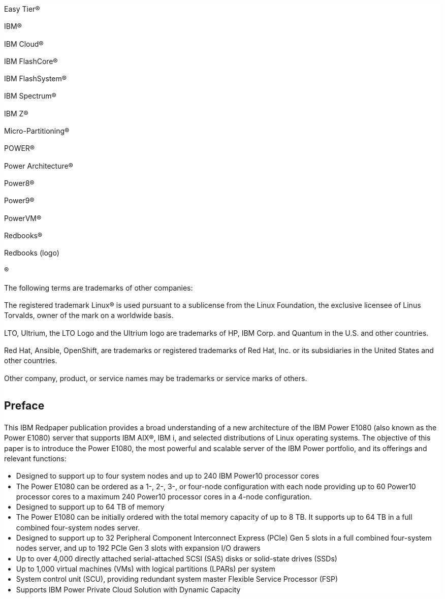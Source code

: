 Easy Tier®

IBM®

IBM Cloud®

IBM FlashCore®

IBM FlashSystem®

IBM Spectrum®

IBM Z®

Micro-Partitioning®

POWER®

Power Architecture®

Power8®

Power9®

PowerVM®

Redbooks®

Redbooks (logo)

®

The following terms are trademarks of other companies:

The registered trademark Linux® is used pursuant to a sublicense from the Linux Foundation, the exclusive licensee of Linus Torvalds, owner of the mark on a worldwide basis.

LTO, Ultrium, the LTO Logo and the Ultrium logo are trademarks of HP, IBM Corp. and Quantum in the U.S. and other countries.

Red Hat, Ansible, OpenShift, are trademarks or registered trademarks of Red Hat, Inc. or its subsidiaries in the United States and other countries.

Other company, product, or service names may be trademarks or service marks of others.

## Preface

This IBM Redpaper publication provides a broad understanding of a new architecture of the IBM Power E1080 (also known as the Power E1080) server that supports IBM AIX®, IBM i, and selected distributions of Linux operating systems. The objective of this paper is to introduce the Power E1080, the most powerful and scalable server of the IBM Power portfolio, and its offerings and relevant functions:

- Designed to support up to four system nodes and up to 240 IBM Power10 processor cores
- The Power E1080 can be ordered as a 1-, 2-, 3-, or four-node configuration with each node providing up to 60 Power10 processor cores to a maximum 240 Power10 processor cores in a 4-node configuration.
- Designed to support up to 64 TB of memory
- The Power E1080 can be initially ordered with the total memory capacity of up to 8 TB. It supports up to 64 TB in a full combined four-system nodes server.
- Designed to support up to 32 Peripheral Component Interconnect Express (PCIe) Gen 5 slots in a full combined four-system nodes server, and up to 192 PCIe Gen 3 slots with expansion I/O drawers
- Up to over 4,000 directly attached serial-attached SCSI (SAS) disks or solid-state drives (SSDs)
- Up to 1,000 virtual machines (VMs) with logical partitions (LPARs) per system
- System control unit (SCU), providing redundant system master Flexible Service Processor (FSP)
- Supports IBM Power Private Cloud Solution with Dynamic Capacity
